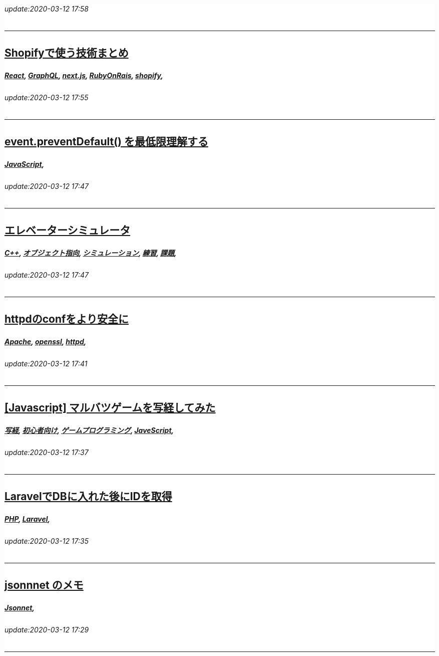 ###### update:2020-03-12 17:58
---
## [Shopifyで使う技術まとめ](https://qiita.com/pichiko/items/1cfa45e6dc8e423791d3)
##### [React](https://qiita.com/tags/React), [GraphQL](https://qiita.com/tags/GraphQL), [next.js](https://qiita.com/tags/next.js), [RubyOnRais](https://qiita.com/tags/RubyOnRais), [shopify](https://qiita.com/tags/shopify), 
###### update:2020-03-12 17:55
---
## [event.preventDefault() を最低限理解する](https://qiita.com/Taiga_Ito/items/c534d798575a67431368)
##### [JavaScript](https://qiita.com/tags/JavaScript), 
###### update:2020-03-12 17:47
---
## [エレベーターシミュレータ](https://qiita.com/outk/items/e7fa77ed4f78f1853325)
##### [C++](https://qiita.com/tags/C++), [オブジェクト指向](https://qiita.com/tags/オブジェクト指向), [シミュレーション](https://qiita.com/tags/シミュレーション), [練習](https://qiita.com/tags/練習), [課題](https://qiita.com/tags/課題), 
###### update:2020-03-12 17:47
---
## [httpdのconfをより安全に](https://qiita.com/testmemo/items/0d3a8bd62eb1b907070c)
##### [Apache](https://qiita.com/tags/Apache), [openssl](https://qiita.com/tags/openssl), [httpd](https://qiita.com/tags/httpd), 
###### update:2020-03-12 17:41
---
## [[Javascript] マルバツゲームを写経してみた](https://qiita.com/dai_designing/items/c37a6baeecf0216303ec)
##### [写経](https://qiita.com/tags/写経), [初心者向け](https://qiita.com/tags/初心者向け), [ゲームプログラミング](https://qiita.com/tags/ゲームプログラミング), [JaveScript](https://qiita.com/tags/JaveScript), 
###### update:2020-03-12 17:37
---
## [LaravelでDBに入れた後にIDを取得](https://qiita.com/asuchi0819/items/22a7ae9c2787adf42a4e)
##### [PHP](https://qiita.com/tags/PHP), [Laravel](https://qiita.com/tags/Laravel), 
###### update:2020-03-12 17:35
---
## [jsonnnet のメモ](https://qiita.com/syoyo/items/c7de44d03fb08478d23a)
##### [Jsonnet](https://qiita.com/tags/Jsonnet), 
###### update:2020-03-12 17:29
---